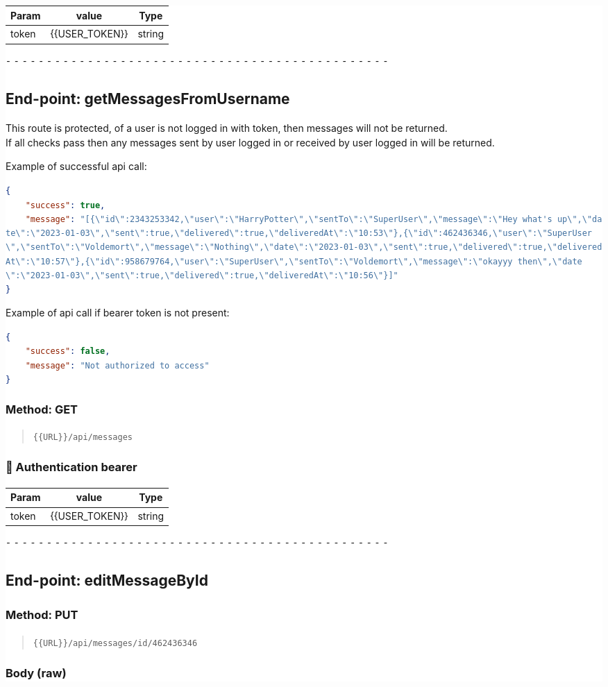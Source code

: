 |Param|value|Type|
|---|---|---|
|token|{{USER_TOKEN}}|string|



⁃ ⁃ ⁃ ⁃ ⁃ ⁃ ⁃ ⁃ ⁃ ⁃ ⁃ ⁃ ⁃ ⁃ ⁃ ⁃ ⁃ ⁃ ⁃ ⁃ ⁃ ⁃ ⁃ ⁃ ⁃ ⁃ ⁃ ⁃ ⁃ ⁃ ⁃ ⁃ ⁃ ⁃ ⁃ ⁃ ⁃ ⁃ ⁃ ⁃ ⁃ ⁃ ⁃ ⁃ ⁃ ⁃ ⁃

## End-point: getMessagesFromUsername
This route is protected, of a user is not logged in with token, then messages will not be returned.  
If all checks pass then any messages sent by user logged in or received by user logged in will be returned.

Example of successful api call:

``` json
{
    "success": true,
    "message": "[{\"id\":2343253342,\"user\":\"HarryPotter\",\"sentTo\":\"SuperUser\",\"message\":\"Hey what's up\",\"date\":\"2023-01-03\",\"sent\":true,\"delivered\":true,\"deliveredAt\":\"10:53\"},{\"id\":462436346,\"user\":\"SuperUser\",\"sentTo\":\"Voldemort\",\"message\":\"Nothing\",\"date\":\"2023-01-03\",\"sent\":true,\"delivered\":true,\"deliveredAt\":\"10:57\"},{\"id\":958679764,\"user\":\"SuperUser\",\"sentTo\":\"Voldemort\",\"message\":\"okayyy then\",\"date\":\"2023-01-03\",\"sent\":true,\"delivered\":true,\"deliveredAt\":\"10:56\"}]"
}

```

Example of api call if bearer token is not present:

``` json
{
    "success": false,
    "message": "Not authorized to access"
}

```
### Method: GET
>```
>{{URL}}/api/messages
>```
### 🔑 Authentication bearer

|Param|value|Type|
|---|---|---|
|token|{{USER_TOKEN}}|string|



⁃ ⁃ ⁃ ⁃ ⁃ ⁃ ⁃ ⁃ ⁃ ⁃ ⁃ ⁃ ⁃ ⁃ ⁃ ⁃ ⁃ ⁃ ⁃ ⁃ ⁃ ⁃ ⁃ ⁃ ⁃ ⁃ ⁃ ⁃ ⁃ ⁃ ⁃ ⁃ ⁃ ⁃ ⁃ ⁃ ⁃ ⁃ ⁃ ⁃ ⁃ ⁃ ⁃ ⁃ ⁃ ⁃ ⁃

## End-point: editMessageById
### Method: PUT
>```
>{{URL}}/api/messages/id/462436346
>```
### Body (**raw**)
